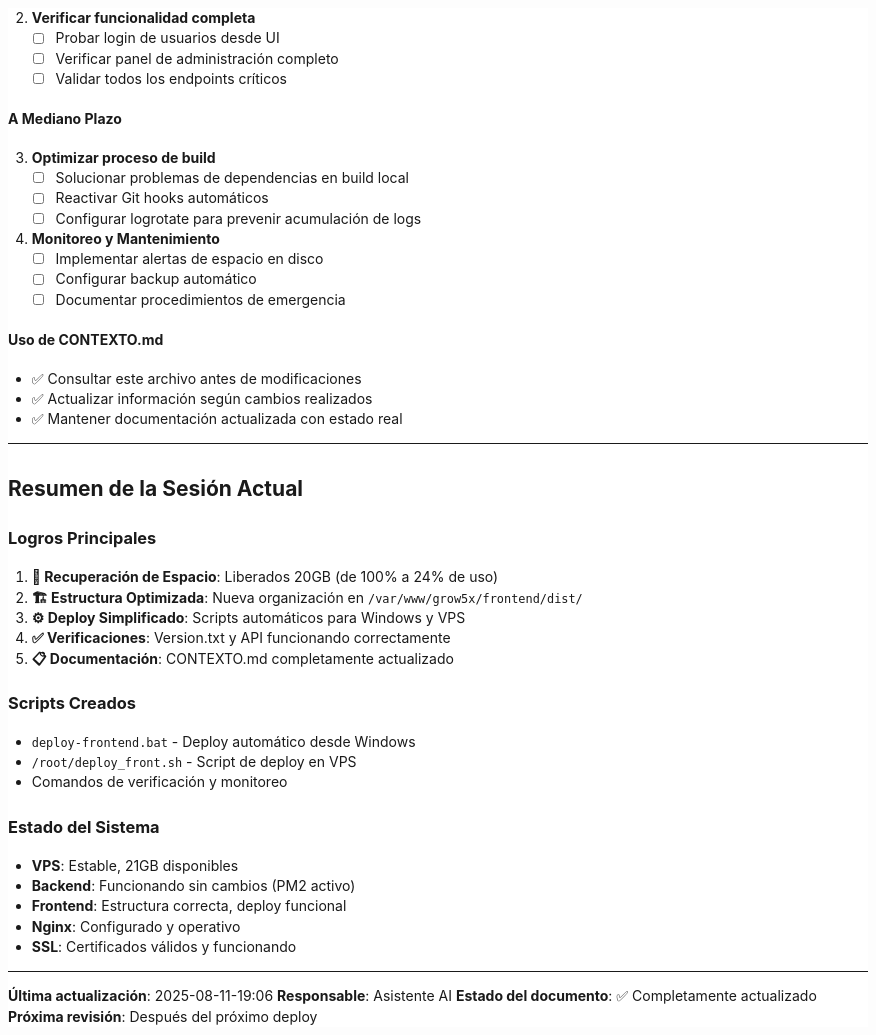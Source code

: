 2. **Verificar funcionalidad completa**
   - [ ] Probar login de usuarios desde UI
   - [ ] Verificar panel de administración completo
   - [ ] Validar todos los endpoints críticos

#### A Mediano Plazo
3. **Optimizar proceso de build**
   - [ ] Solucionar problemas de dependencias en build local
   - [ ] Reactivar Git hooks automáticos
   - [ ] Configurar logrotate para prevenir acumulación de logs

4. **Monitoreo y Mantenimiento**
   - [ ] Implementar alertas de espacio en disco
   - [ ] Configurar backup automático
   - [ ] Documentar procedimientos de emergencia

#### Uso de CONTEXTO.md
- ✅ Consultar este archivo antes de modificaciones
- ✅ Actualizar información según cambios realizados
- ✅ Mantener documentación actualizada con estado real

---

## Resumen de la Sesión Actual

### Logros Principales
1. **🚀 Recuperación de Espacio**: Liberados 20GB (de 100% a 24% de uso)
2. **🏗️ Estructura Optimizada**: Nueva organización en `/var/www/grow5x/frontend/dist/`
3. **⚙️ Deploy Simplificado**: Scripts automáticos para Windows y VPS
4. **✅ Verificaciones**: Version.txt y API funcionando correctamente
5. **📋 Documentación**: CONTEXTO.md completamente actualizado

### Scripts Creados
- `deploy-frontend.bat` - Deploy automático desde Windows
- `/root/deploy_front.sh` - Script de deploy en VPS
- Comandos de verificación y monitoreo

### Estado del Sistema
- **VPS**: Estable, 21GB disponibles
- **Backend**: Funcionando sin cambios (PM2 activo)
- **Frontend**: Estructura correcta, deploy funcional
- **Nginx**: Configurado y operativo
- **SSL**: Certificados válidos y funcionando

---

**Última actualización**: 2025-08-11-19:06
**Responsable**: Asistente AI
**Estado del documento**: ✅ Completamente actualizado
**Próxima revisión**: Después del próximo deploy